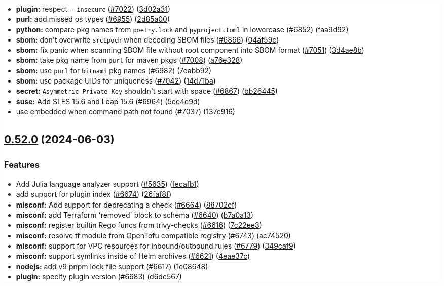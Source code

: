 * **plugin:** respect `--insecure` ([#7022](https://github.com/aquasecurity/trivy/issues/7022)) ([3d02a31](https://github.com/aquasecurity/trivy/commit/3d02a31b44924f9e2495aae087f7ca9de3314db4))
* **purl:** add missed os types ([#6955](https://github.com/aquasecurity/trivy/issues/6955)) ([2d85a00](https://github.com/aquasecurity/trivy/commit/2d85a003b22298d1101f84559f7c6b470f2b3909))
* **python:** compare pkg names from `poetry.lock` and `pyproject.toml` in lowercase ([#6852](https://github.com/aquasecurity/trivy/issues/6852)) ([faa9d92](https://github.com/aquasecurity/trivy/commit/faa9d92cfeb8d924deda2dac583b6c97099c08d9))
* **sbom:** don't overwrite `srcEpoch` when decoding SBOM files ([#6866](https://github.com/aquasecurity/trivy/issues/6866)) ([04af59c](https://github.com/aquasecurity/trivy/commit/04af59c2906bcfc7f7970b4e8f45a90f04313170))
* **sbom:** fix panic when scanning SBOM file without root component into SBOM format ([#7051](https://github.com/aquasecurity/trivy/issues/7051)) ([3d4ae8b](https://github.com/aquasecurity/trivy/commit/3d4ae8b5be94cd9b00badeece8d86c2258b2cd90))
* **sbom:** take pkg name from `purl` for maven pkgs ([#7008](https://github.com/aquasecurity/trivy/issues/7008)) ([a76e328](https://github.com/aquasecurity/trivy/commit/a76e3286c413de3dec55394fb41dd627dfee37ae))
* **sbom:** use `purl` for `bitnami` pkg names ([#6982](https://github.com/aquasecurity/trivy/issues/6982)) ([7eabb92](https://github.com/aquasecurity/trivy/commit/7eabb92ec2e617300433445718be07ac74956454))
* **sbom:** use package UIDs for uniqueness ([#7042](https://github.com/aquasecurity/trivy/issues/7042)) ([14d71ba](https://github.com/aquasecurity/trivy/commit/14d71ba63c39e51dd4179ba2d6002b46e1816e90))
* **secret:** `Asymmetric Private Key` shouldn't start with space ([#6867](https://github.com/aquasecurity/trivy/issues/6867)) ([bb26445](https://github.com/aquasecurity/trivy/commit/bb26445e3df198df77930329f532ac5ab7a67af2))
* **suse:** Add SLES 15.6 and Leap 15.6 ([#6964](https://github.com/aquasecurity/trivy/issues/6964)) ([5ee4e9d](https://github.com/aquasecurity/trivy/commit/5ee4e9d30ea814f60fd5705361cabf2e83a47a78))
* use embedded when command path not found ([#7037](https://github.com/aquasecurity/trivy/issues/7037)) ([137c916](https://github.com/aquasecurity/trivy/commit/137c9164238ffd989a0c5ed24f23a55bbf341f6e))

## [0.52.0](https://github.com/aquasecurity/trivy/compare/v0.51.1...v0.52.0) (2024-06-03)


### Features

* Add Julia language analyzer support ([#5635](https://github.com/aquasecurity/trivy/issues/5635)) ([fecafb1](https://github.com/aquasecurity/trivy/commit/fecafb1fc5bb129c7485342a0775f0dd8bedd28e))
* add support for plugin index ([#6674](https://github.com/aquasecurity/trivy/issues/6674)) ([26faf8f](https://github.com/aquasecurity/trivy/commit/26faf8f3f04b1c5f9f81c03ffc6b2008732207e2))
* **misconf:** Add support for deprecating a check ([#6664](https://github.com/aquasecurity/trivy/issues/6664)) ([88702cf](https://github.com/aquasecurity/trivy/commit/88702cfd5918b093defc5b5580f7cbf16f5f2417))
* **misconf:** add Terraform 'removed' block to schema ([#6640](https://github.com/aquasecurity/trivy/issues/6640)) ([b7a0a13](https://github.com/aquasecurity/trivy/commit/b7a0a131a03ed49c08d3b0d481bc9284934fd6e1))
* **misconf:** register builtin Rego funcs from trivy-checks ([#6616](https://github.com/aquasecurity/trivy/issues/6616)) ([7c22ee3](https://github.com/aquasecurity/trivy/commit/7c22ee3df5ee51beb90e44428a99541b3d19ab98))
* **misconf:** resolve tf module from OpenTofu compatible registry ([#6743](https://github.com/aquasecurity/trivy/issues/6743)) ([ac74520](https://github.com/aquasecurity/trivy/commit/ac7452009bf7ca0fa8ee1de8807c792eabad405a))
* **misconf:** support for VPC resources for inbound/outbound rules ([#6779](https://github.com/aquasecurity/trivy/issues/6779)) ([349caf9](https://github.com/aquasecurity/trivy/commit/349caf96bc3dd81551d488044f1adfdb947f39fb))
* **misconf:** support symlinks inside of Helm archives ([#6621](https://github.com/aquasecurity/trivy/issues/6621)) ([4eae37c](https://github.com/aquasecurity/trivy/commit/4eae37c52b035b3576361c12f70d3d9517d0a73c))
* **nodejs:** add v9 pnpm lock file support ([#6617](https://github.com/aquasecurity/trivy/issues/6617)) ([1e08648](https://github.com/aquasecurity/trivy/commit/1e0864842e32a709941d4b4e8f521602bcee684d))
* **plugin:** specify plugin version ([#6683](https://github.com/aquasecurity/trivy/issues/6683)) ([d6dc567](https://github.com/aquasecurity/trivy/commit/d6dc56732babbc9d7f788c280a768d8648aa093d))